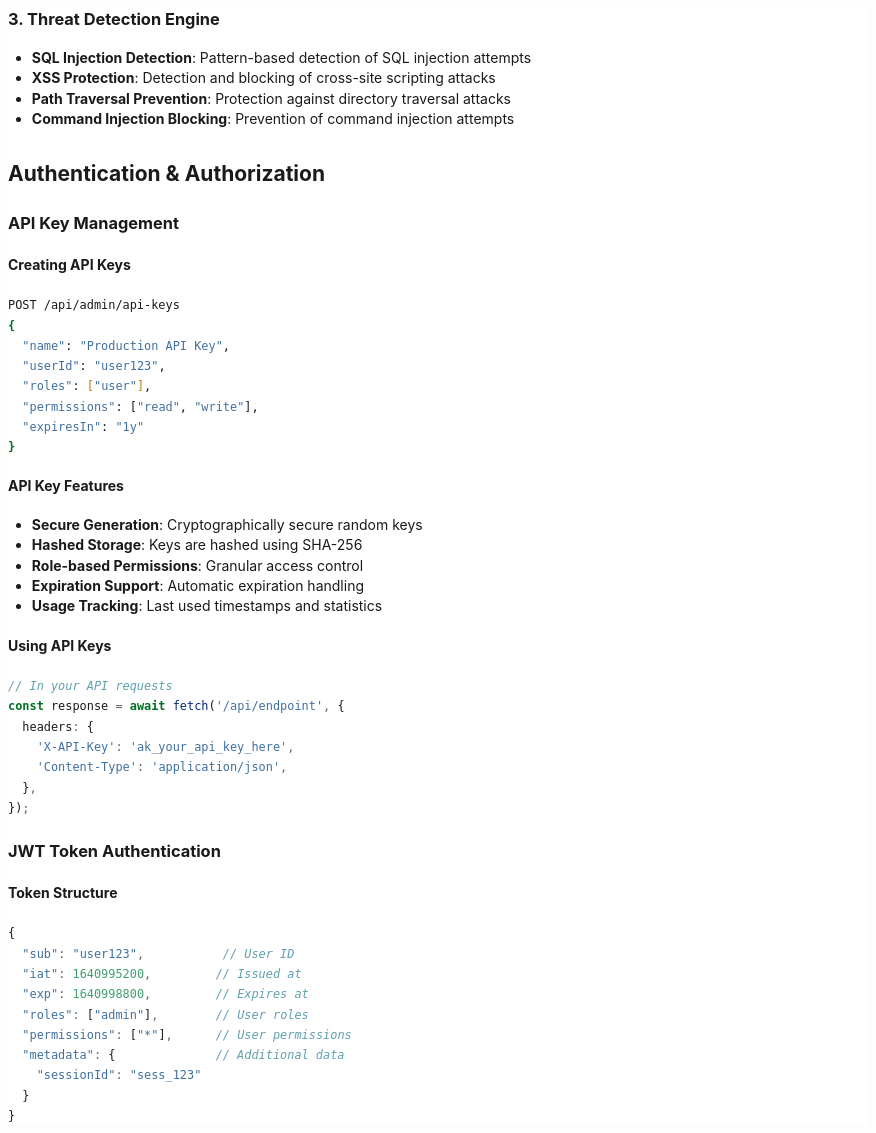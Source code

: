 ### 3. Threat Detection Engine

- **SQL Injection Detection**: Pattern-based detection of SQL injection attempts
- **XSS Protection**: Detection and blocking of cross-site scripting attacks
- **Path Traversal Prevention**: Protection against directory traversal attacks
- **Command Injection Blocking**: Prevention of command injection attempts

## Authentication & Authorization

### API Key Management

#### Creating API Keys

```bash
POST /api/admin/api-keys
{
  "name": "Production API Key",
  "userId": "user123",
  "roles": ["user"],
  "permissions": ["read", "write"],
  "expiresIn": "1y"
}
```

#### API Key Features

- **Secure Generation**: Cryptographically secure random keys
- **Hashed Storage**: Keys are hashed using SHA-256
- **Role-based Permissions**: Granular access control
- **Expiration Support**: Automatic expiration handling
- **Usage Tracking**: Last used timestamps and statistics

#### Using API Keys

```typescript
// In your API requests
const response = await fetch('/api/endpoint', {
  headers: {
    'X-API-Key': 'ak_your_api_key_here',
    'Content-Type': 'application/json',
  },
});
```

### JWT Token Authentication

#### Token Structure

```typescript
{
  "sub": "user123",           // User ID
  "iat": 1640995200,         // Issued at
  "exp": 1640998800,         // Expires at
  "roles": ["admin"],        // User roles
  "permissions": ["*"],      // User permissions
  "metadata": {              // Additional data
    "sessionId": "sess_123"
  }
}
```
